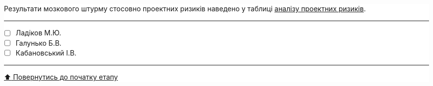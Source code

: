 Результати мозкового штурму стосовно проектних ризиків наведено у таблиці [аналізу проектних ризиків](/docs/1.Envisioning/other/%D0%90%D0%BD%D0%B0%D0%BB%D1%96%D0%B7%20%D0%BF%D1%80%D0%BE%D0%B5%D0%BA%D1%82%D0%BD%D0%B8%D1%85%20%D1%80%D0%B8%D0%B7%D0%B8%D0%BA%D1%96%D0%B2.xlsx).

---

- [ ] Ладіков М.Ю.
- [ ] Галунько Б.В.
- [ ] Кабановський І.В.

---
[:arrow_up: Повернутись до початку етапу](/docs/1.Envisioning/README.md)
